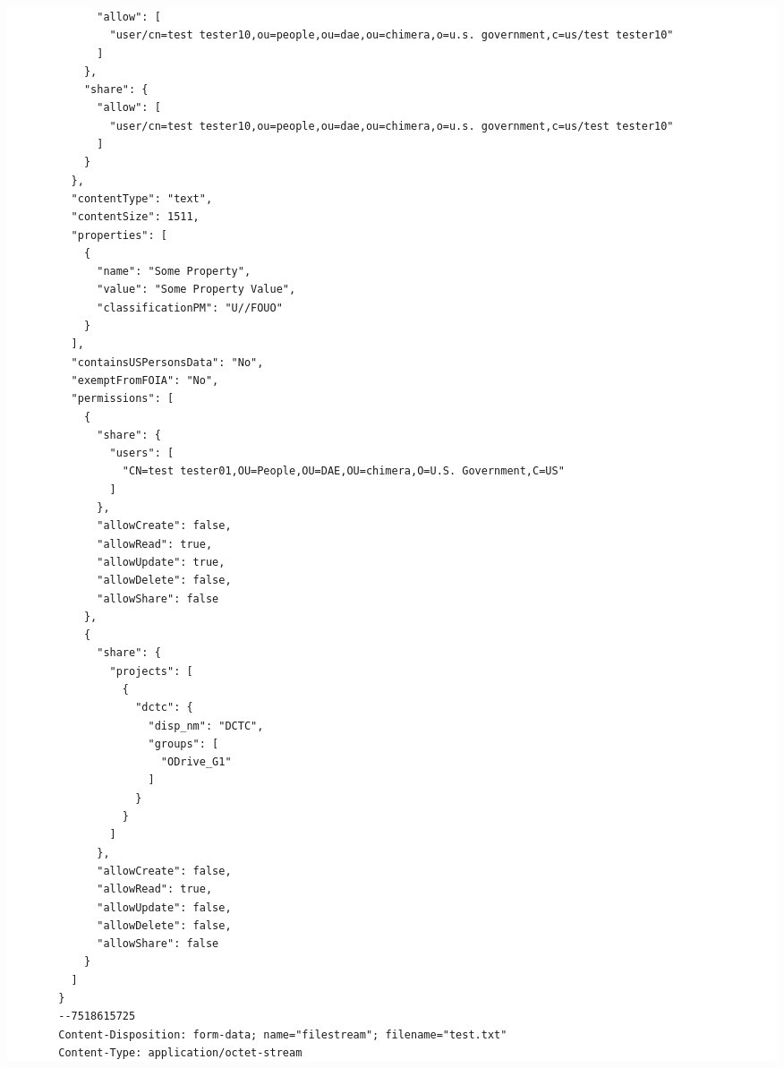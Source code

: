                   "allow": [
                    "user/cn=test tester10,ou=people,ou=dae,ou=chimera,o=u.s. government,c=us/test tester10"
                  ]
                },
                "share": {
                  "allow": [
                    "user/cn=test tester10,ou=people,ou=dae,ou=chimera,o=u.s. government,c=us/test tester10"
                  ]
                }
              },
              "contentType": "text",
              "contentSize": 1511,
              "properties": [
                {
                  "name": "Some Property",
                  "value": "Some Property Value",
                  "classificationPM": "U//FOUO"
                }
              ],
              "containsUSPersonsData": "No",
              "exemptFromFOIA": "No",
              "permissions": [
                {
                  "share": {
                    "users": [
                      "CN=test tester01,OU=People,OU=DAE,OU=chimera,O=U.S. Government,C=US"
                    ]
                  },
                  "allowCreate": false,
                  "allowRead": true,
                  "allowUpdate": true,
                  "allowDelete": false,
                  "allowShare": false
                },
                {
                  "share": {
                    "projects": [
                      {
                        "dctc": {
                          "disp_nm": "DCTC",
                          "groups": [
                            "ODrive_G1"
                          ]
                        }
                      }
                    ]
                  },
                  "allowCreate": false,
                  "allowRead": true,
                  "allowUpdate": false,
                  "allowDelete": false,
                  "allowShare": false
                }
              ]
            }
            --7518615725
            Content-Disposition: form-data; name="filestream"; filename="test.txt"
            Content-Type: application/octet-stream
            